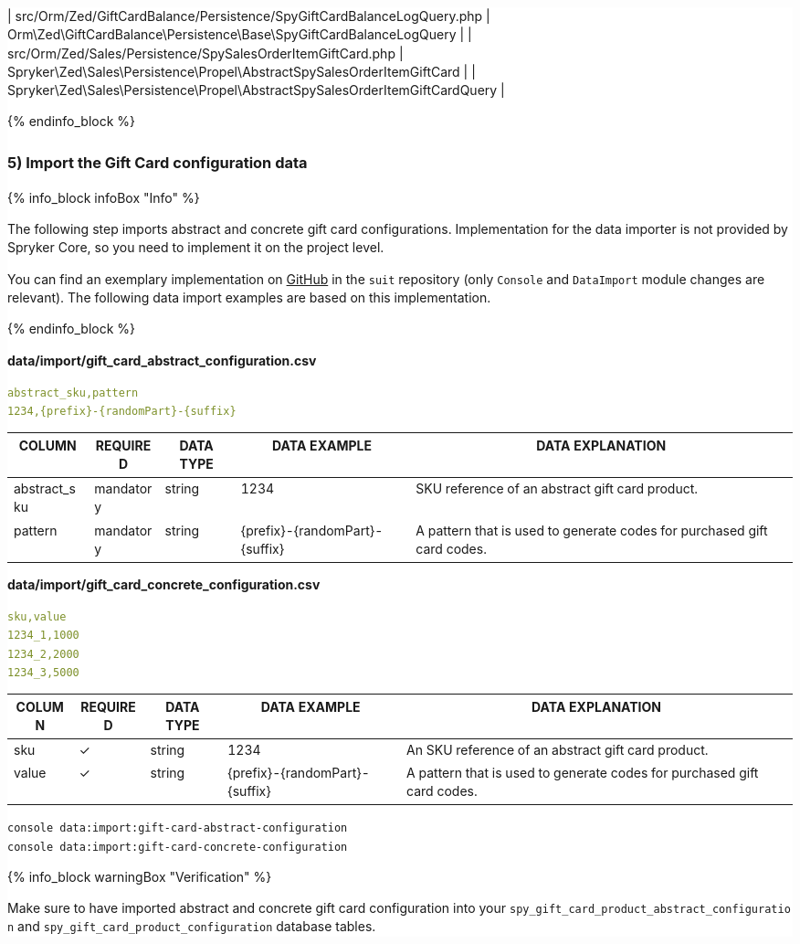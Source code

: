 | src/Orm/Zed/GiftCardBalance/Persistence/SpyGiftCardBalanceLogQuery.php | Orm\\Zed\\GiftCardBalance\\Persistence\\Base\\SpyGiftCardBalanceLogQuery |
| src/Orm/Zed/Sales/Persistence/SpySalesOrderItemGiftCard.php | Spryker\\Zed\\Sales\\Persistence\\Propel\\AbstractSpySalesOrderItemGiftCard |
| Spryker\\Zed\\Sales\\Persistence\\Propel\\AbstractSpySalesOrderItemGiftCardQuery |

{% endinfo_block %}

### 5) Import the Gift Card configuration data

{% info_block infoBox "Info" %}

The following step imports abstract and concrete gift card configurations. Implementation for the data importer is not provided by Spryker Core, so you need to implement it on the project level.

You can find an exemplary implementation on [GitHub](https://github.com/spryker-shop/suite/commit/f38bc5264e9964d2d2da5a045c0305973b3cb556#diff-e854f9b396bdaa07ca6276f168aaa76a) in the `suit` repository (only `Console` and `DataImport` module changes are relevant). The following data import examples are based on this implementation.

 {% endinfo_block %}

**data/import/gift_card_abstract_configuration.csv**

```yaml
abstract_sku,pattern
1234,{prefix}-{randomPart}-{suffix}
```

| COLUMN | REQUIRED | DATA TYPE | DATA EXAMPLE | DATA EXPLANATION |
| --- | --- | --- | --- | --- |
| abstract_sku |mandatory  | string | 1234 |  SKU reference of an abstract gift card product.|
| pattern |mandatory  | string | {prefix}-{randomPart}-{suffix} | A pattern that is used to generate codes for purchased gift card codes. |

**data/import/gift_card_concrete_configuration.csv**

```yaml
sku,value
1234_1,1000
1234_2,2000
1234_3,5000
```

| COLUMN | REQUIRED | DATA TYPE | DATA EXAMPLE | DATA EXPLANATION |
| --- | --- | --- | --- | --- |
| sku | ✓ | string| 1234 | An SKU reference of an abstract gift card product. |
| value | ✓ | string	 | {prefix}-{randomPart}-{suffix} | A pattern that is used to generate codes for purchased gift card codes. |

```bash
console data:import:gift-card-abstract-configuration
console data:import:gift-card-concrete-configuration
```

{% info_block warningBox "Verification" %}

Make sure to have imported abstract and concrete gift card configuration into your `spy_gift_card_product_abstract_configuration` and `spy_gift_card_product_configuration` database tables.
